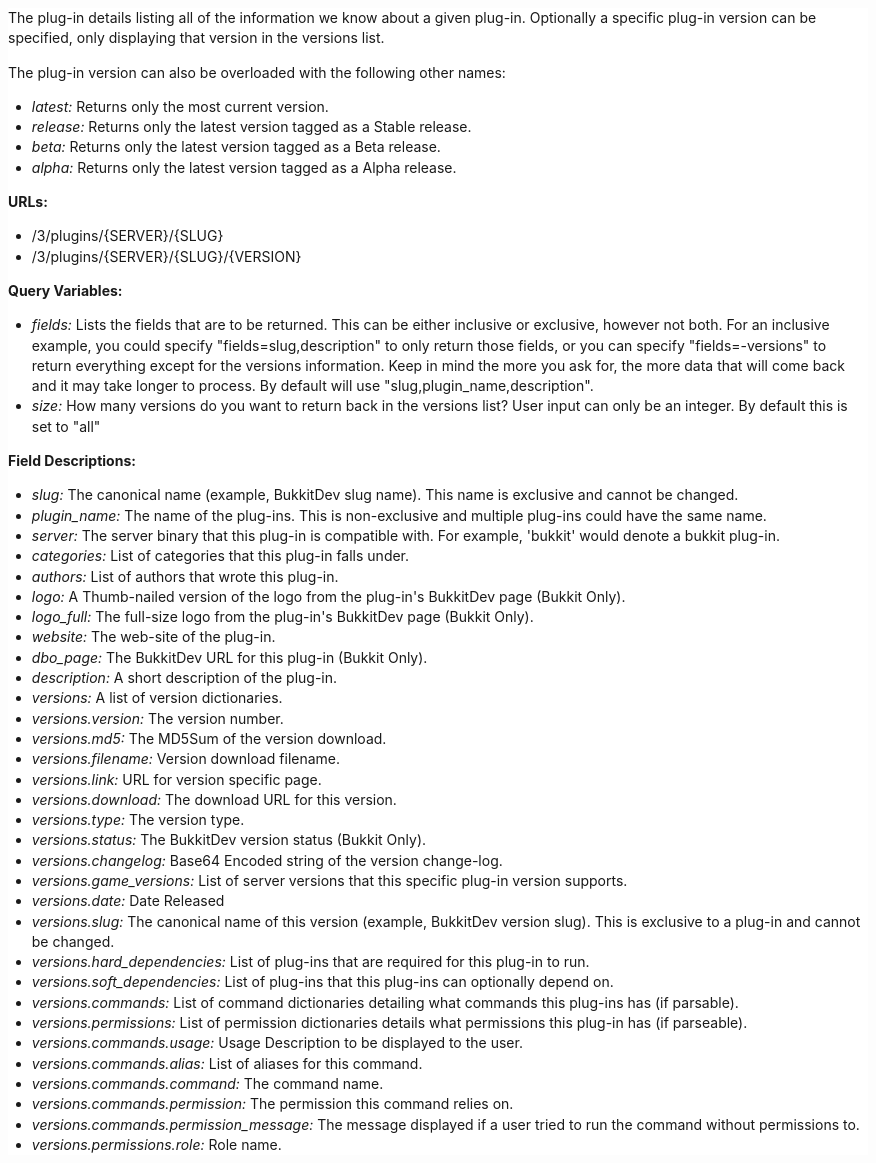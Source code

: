 The plug-in details listing all of the information we know about a given plug-in.  Optionally a specific plug-in version can be specified, only displaying that version in the versions list.

The plug-in version can also be overloaded with the following other names:

* _latest:_ Returns only the most current version.
* _release:_ Returns only the latest version tagged as a Stable release.
* _beta:_ Returns only the latest version tagged as a Beta release.
* _alpha:_ Returns only the latest version tagged as a Alpha release.

__URLs:__

* /3/plugins/{SERVER}/{SLUG}
* /3/plugins/{SERVER}/{SLUG}/{VERSION}

__Query Variables:__

* _fields:_ Lists the fields that are to be returned.  This can be either inclusive or exclusive, however not both.  For an inclusive example, you could specify "fields=slug,description" to only return those fields, or you can specify "fields=-versions" to return everything except for the versions information.  Keep in mind the more you ask for, the more data that will come back and it may take longer to process.  By default will use "slug,plugin_name,description".
* _size:_ How many versions do you want to return back in the versions list?  User input can only be an integer.  By default this is set to "all"

__Field Descriptions:__

* _slug:_ The canonical name (example, BukkitDev slug name).  This name is exclusive and cannot be changed.
* _plugin_name:_ The name of the plug-ins.  This is non-exclusive and multiple plug-ins could have the same name.
* _server:_ The server binary that this plug-in is compatible with.  For example, 'bukkit' would denote a bukkit plug-in.
* _categories:_ List of categories that this plug-in falls under.
* _authors:_ List of authors that wrote this plug-in.
* _logo:_ A Thumb-nailed version of the logo from the plug-in's BukkitDev page (Bukkit Only).
* _logo_full:_ The full-size logo from the plug-in's BukkitDev page (Bukkit Only).
* _website:_ The web-site of the plug-in.
* _dbo_page:_ The BukkitDev URL for this plug-in (Bukkit Only).
* _description:_ A short description of the plug-in.
* _versions:_ A list of version dictionaries.
* _versions.version:_ The version number.
* _versions.md5:_ The MD5Sum of the version download.
* _versions.filename:_ Version download filename.
* _versions.link:_ URL for version specific page.
* _versions.download:_ The download URL for this version.
* _versions.type:_ The version type.
* _versions.status:_ The BukkitDev version status (Bukkit Only).
* _versions.changelog:_ Base64 Encoded string of the version change-log.
* _versions.game_versions:_ List of server versions that this specific plug-in version supports.
* _versions.date:_ Date Released
* _versions.slug:_ The canonical name of this version (example, BukkitDev version slug).  This is exclusive to a plug-in and cannot be changed.
* _versions.hard_dependencies:_ List of plug-ins that are required for this plug-in to run.
* _versions.soft_dependencies:_ List of plug-ins that this plug-ins can optionally depend on.
* _versions.commands:_ List of command dictionaries detailing what commands this plug-ins has (if parsable).
* _versions.permissions:_ List of permission dictionaries details what permissions this plug-in has (if parseable).
* _versions.commands.usage:_ Usage Description to be displayed to the user.
* _versions.commands.alias:_ List of aliases for this command.
* _versions.commands.command:_ The command name.
* _versions.commands.permission:_ The permission this command relies on.
* _versions.commands.permission_message:_ The message displayed if a user tried to run the command without permissions to.
* _versions.permissions.role:_ Role name.